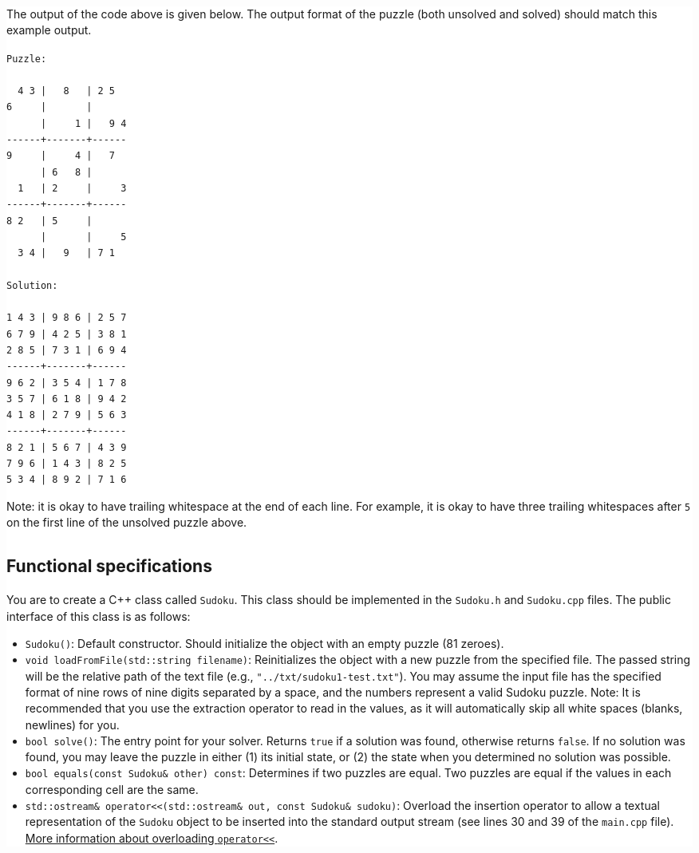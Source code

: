 The output of the code above is given below. The output format of the puzzle (both unsolved and solved) should match this example output.

```
Puzzle:

  4 3 |   8   | 2 5
6     |       |
      |     1 |   9 4
------+-------+------
9     |     4 |   7
      | 6   8 |
  1   | 2     |     3
------+-------+------
8 2   | 5     |
      |       |     5
  3 4 |   9   | 7 1

Solution:

1 4 3 | 9 8 6 | 2 5 7
6 7 9 | 4 2 5 | 3 8 1
2 8 5 | 7 3 1 | 6 9 4
------+-------+------
9 6 2 | 3 5 4 | 1 7 8
3 5 7 | 6 1 8 | 9 4 2
4 1 8 | 2 7 9 | 5 6 3
------+-------+------
8 2 1 | 5 6 7 | 4 3 9
7 9 6 | 1 4 3 | 8 2 5
5 3 4 | 8 9 2 | 7 1 6
```

Note: it is okay to have trailing whitespace at the end of each line. For example, it is okay to have three trailing whitespaces after `5` on the first line of the unsolved puzzle above.

## Functional specifications

You are to create a C++ class called `Sudoku`. This class should be implemented in the `Sudoku.h` and `Sudoku.cpp` files. The public interface of this class is as follows:

* `Sudoku()`: Default constructor. Should initialize the object with an empty puzzle (81 zeroes).
* `void loadFromFile(std::string filename)`: Reinitializes the object with a new puzzle from the specified file. The passed string will be the relative path of the text file (e.g., `"../txt/sudoku1-test.txt"`). You may assume the input file has the specified format of nine rows of nine digits separated by a space, and the numbers represent a valid Sudoku puzzle. Note: It is recommended that you use the extraction operator to read in the values, as it will automatically skip all white spaces (blanks, newlines) for you.
* `bool solve()`: The entry point for your solver. Returns `true` if a solution was found, otherwise returns `false`. If no solution was found, you may leave the puzzle in either (1) its initial state, or (2) the state when you determined no solution was possible.
* `bool equals(const Sudoku& other) const`: Determines if two puzzles are equal. Two puzzles are equal if the values in each corresponding cell are the same.
* `std::ostream& operator<<(std::ostream& out, const Sudoku& sudoku)`: Overload the insertion operator to allow a textual representation of the `Sudoku` object to be inserted into the standard output stream (see lines 30 and 39 of the `main.cpp` file). [More information about overloading `operator<<`](https://www.learncpp.com/cpp-tutorial/overloading-the-io-operators/).
